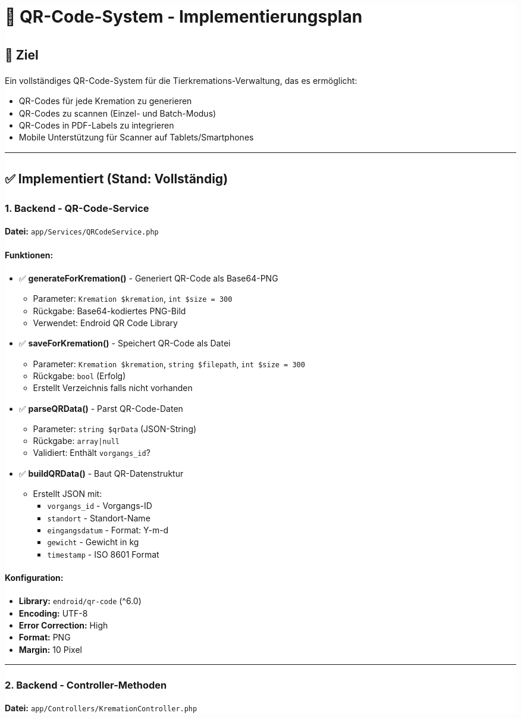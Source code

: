 # 📱 QR-Code-System - Implementierungsplan

## 🎯 Ziel
Ein vollständiges QR-Code-System für die Tierkremations-Verwaltung, das es ermöglicht:
- QR-Codes für jede Kremation zu generieren
- QR-Codes zu scannen (Einzel- und Batch-Modus)
- QR-Codes in PDF-Labels zu integrieren
- Mobile Unterstützung für Scanner auf Tablets/Smartphones

---

## ✅ Implementiert (Stand: Vollständig)

### 1. Backend - QR-Code-Service
**Datei:** `app/Services/QRCodeService.php`

#### Funktionen:
- ✅ **generateForKremation()** - Generiert QR-Code als Base64-PNG
  - Parameter: `Kremation $kremation`, `int $size = 300`
  - Rückgabe: Base64-kodiertes PNG-Bild
  - Verwendet: Endroid QR Code Library

- ✅ **saveForKremation()** - Speichert QR-Code als Datei
  - Parameter: `Kremation $kremation`, `string $filepath`, `int $size = 300`
  - Rückgabe: `bool` (Erfolg)
  - Erstellt Verzeichnis falls nicht vorhanden

- ✅ **parseQRData()** - Parst QR-Code-Daten
  - Parameter: `string $qrData` (JSON-String)
  - Rückgabe: `array|null`
  - Validiert: Enthält `vorgangs_id`?

- ✅ **buildQRData()** - Baut QR-Datenstruktur
  - Erstellt JSON mit:
    - `vorgangs_id` - Vorgangs-ID
    - `standort` - Standort-Name
    - `eingangsdatum` - Format: Y-m-d
    - `gewicht` - Gewicht in kg
    - `timestamp` - ISO 8601 Format

#### Konfiguration:
- **Library:** `endroid/qr-code` (^6.0)
- **Encoding:** UTF-8
- **Error Correction:** High
- **Format:** PNG
- **Margin:** 10 Pixel

---

### 2. Backend - Controller-Methoden
**Datei:** `app/Controllers/KremationController.php`

